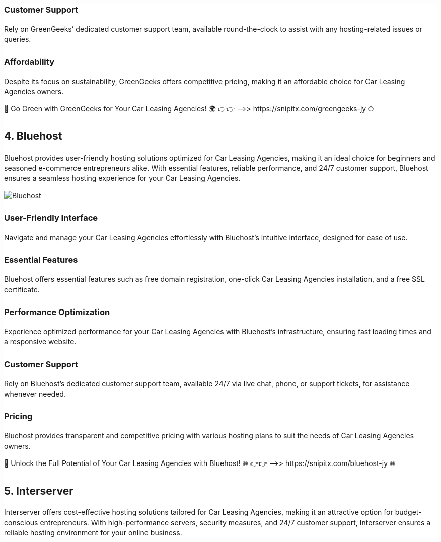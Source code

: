 ### Customer Support
Rely on GreenGeeks’ dedicated customer support team, available round-the-clock to assist with any hosting-related issues or queries.

### Affordability
Despite its focus on sustainability, GreenGeeks offers competitive pricing, making it an affordable choice for Car Leasing Agencies owners.

🌿 Go Green with GreenGeeks for Your Car Leasing Agencies! 🌍
👉👉 -->> https://snipitx.com/greengeeks-jy 🌐

## 4. Bluehost

Bluehost provides user-friendly hosting solutions optimized for Car Leasing Agencies, making it an ideal choice for beginners and seasoned e-commerce entrepreneurs alike. With essential features, reliable performance, and 24/7 customer support, Bluehost ensures a seamless hosting experience for your Car Leasing Agencies.

![Bluehost](https://i.imgur.com/PasFF9E.jpeg "Bluehost Hosting")

### User-Friendly Interface
Navigate and manage your Car Leasing Agencies effortlessly with Bluehost’s intuitive interface, designed for ease of use.

### Essential Features
Bluehost offers essential features such as free domain registration, one-click Car Leasing Agencies installation, and a free SSL certificate.

### Performance Optimization
Experience optimized performance for your Car Leasing Agencies with Bluehost’s infrastructure, ensuring fast loading times and a responsive website.

### Customer Support
Rely on Bluehost’s dedicated customer support team, available 24/7 via live chat, phone, or support tickets, for assistance whenever needed.

### Pricing
Bluehost provides transparent and competitive pricing with various hosting plans to suit the needs of Car Leasing Agencies owners.

🚀 Unlock the Full Potential of Your Car Leasing Agencies with Bluehost! 🌐
👉👉 -->> https://snipitx.com/bluehost-jy 🌐

## 5. Interserver

Interserver offers cost-effective hosting solutions tailored for Car Leasing Agencies, making it an attractive option for budget-conscious entrepreneurs. With high-performance servers, security measures, and 24/7 customer support, Interserver ensures a reliable hosting environment for your online business.
